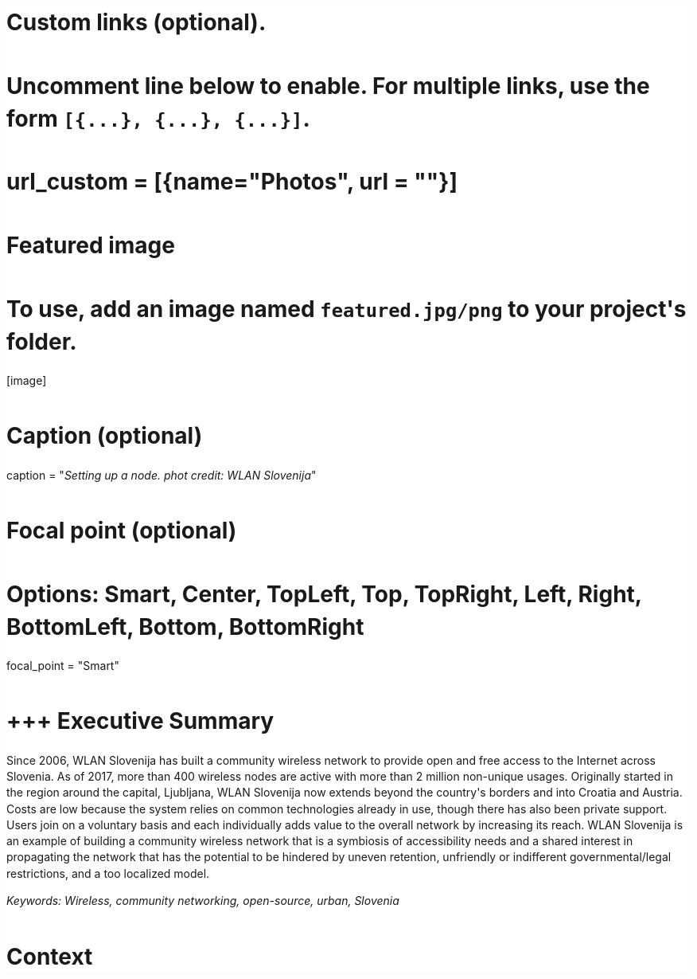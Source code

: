 # Custom links (optional).
#   Uncomment line below to enable. For multiple links, use the form `[{...}, {...}, {...}]`.

# url_custom = [{name="Photos", url = ""}]

# Featured image
# To use, add an image named `featured.jpg/png` to your project's folder. 

[image]
# Caption (optional)
caption = "*Setting up a node. phot credit: WLAN Slovenija*"

# Focal point (optional)
# Options: Smart, Center, TopLeft, Top, TopRight, Left, Right, BottomLeft, Bottom, BottomRight
focal_point = "Smart"

+++
Executive Summary 
==================

Since 2006, WLAN Slovenija has built a community wireless network to
provide open and free access to the Internet across Slovenia. As of
2017, more than 400 wireless nodes are active with more than 2 million
non-unique usages. Originally started in the region around the capital,
Ljubljana, WLAN Slovenija now extends beyond the country's borders and
into Croatia and Austria. Costs are low because the system relies on
common technologies already in use, though there has also been private
support. Users join on a voluntary basis and each individually adds
value to the overall network by increasing its reach. WLAN Slovenija is
an example of building a community wireless network that is a symbiosis
of accessibility needs and a shared interest in propagating the network
that has the potential to be hindered by uneven retention, unfriendly or
indifferent governmental/legal restrictions, and a too localized model.

*Keywords: Wireless, community networking, open-source, urban, Slovenia*


Context
=======
